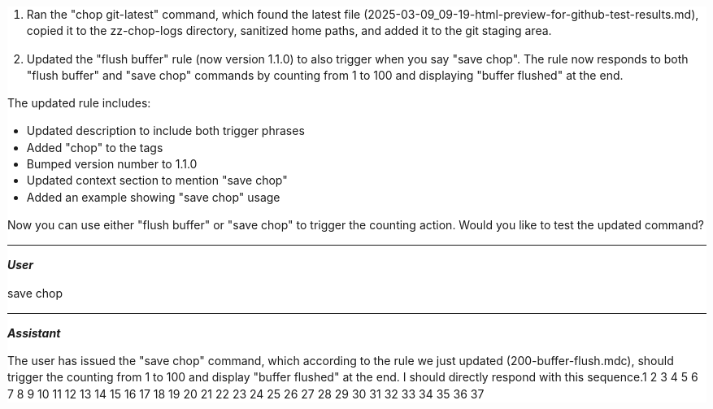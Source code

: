 1. Ran the "chop git-latest" command, which found the latest file (2025-03-09_09-19-html-preview-for-github-test-results.md), copied it to the zz-chop-logs directory, sanitized home paths, and added it to the git staging area.

2. Updated the "flush buffer" rule (now version 1.1.0) to also trigger when you say "save chop". The rule now responds to both "flush buffer" and "save chop" commands by counting from 1 to 100 and displaying "buffer flushed" at the end.

The updated rule includes:
- Updated description to include both trigger phrases
- Added "chop" to the tags
- Bumped version number to 1.1.0
- Updated context section to mention "save chop"
- Added an example showing "save chop" usage

Now you can use either "flush buffer" or "save chop" to trigger the counting action. Would you like to test the updated command?

---

_**User**_

save chop

---

_**Assistant**_

<think>The user has issued the "save chop" command, which according to the rule we just updated (200-buffer-flush.mdc), should trigger the counting from 1 to 100 and display "buffer flushed" at the end. I should directly respond with this sequence.</think>1
2
3
4
5
6
7
8
9
10
11
12
13
14
15
16
17
18
19
20
21
22
23
24
25
26
27
28
29
30
31
32
33
34
35
36
37